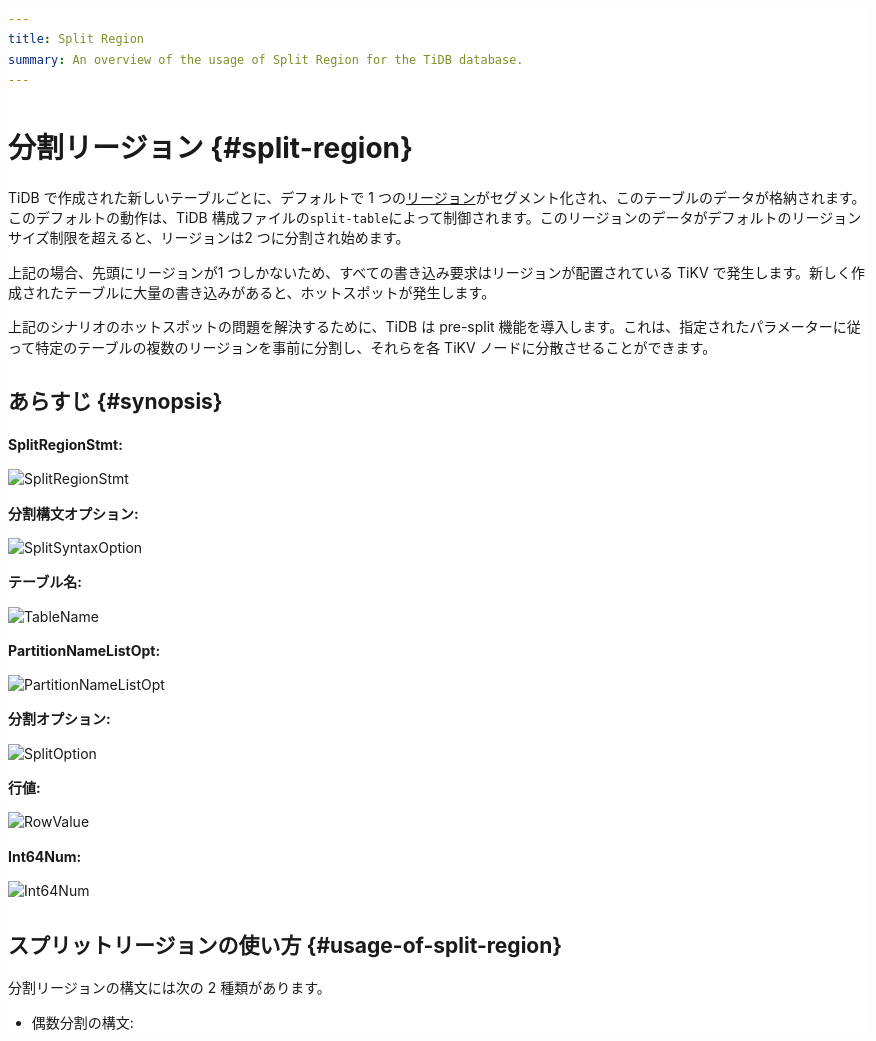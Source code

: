 ```yaml
---
title: Split Region
summary: An overview of the usage of Split Region for the TiDB database.
---
```


# 分割リージョン {#split-region}

TiDB で作成された新しいテーブルごとに、デフォルトで 1 つの[リージョン](/tidb-storage.md#region)がセグメント化され、このテーブルのデータが格納されます。このデフォルトの動作は、TiDB 構成ファイルの`split-table`によって制御されます。このリージョンのデータがデフォルトのリージョンサイズ制限を超えると、リージョンは2 つに分割され始めます。

上記の場合、先頭にリージョンが1 つしかないため、すべての書き込み要求はリージョンが配置されている TiKV で発生します。新しく作成されたテーブルに大量の書き込みがあると、ホットスポットが発生します。

上記のシナリオのホットスポットの問題を解決するために、TiDB は pre-split 機能を導入します。これは、指定されたパラメーターに従って特定のテーブルの複数のリージョンを事前に分割し、それらを各 TiKV ノードに分散させることができます。

## あらすじ {#synopsis}

**SplitRegionStmt:**

![SplitRegionStmt](https://download.pingcap.com/images/docs/sqlgram/SplitRegionStmt.png)

**分割構文オプション:**

![SplitSyntaxOption](https://download.pingcap.com/images/docs/sqlgram/SplitSyntaxOption.png)

**テーブル名:**

![TableName](https://download.pingcap.com/images/docs/sqlgram/TableName.png)

**PartitionNameListOpt:**

![PartitionNameListOpt](https://download.pingcap.com/images/docs/sqlgram/PartitionNameListOpt.png)

**分割オプション:**

![SplitOption](https://download.pingcap.com/images/docs/sqlgram/SplitOption.png)

**行値:**

![RowValue](https://download.pingcap.com/images/docs/sqlgram/RowValue.png)

**Int64Num:**

![Int64Num](https://download.pingcap.com/images/docs/sqlgram/Int64Num.png)

## スプリットリージョンの使い方 {#usage-of-split-region}

分割リージョンの構文には次の 2 種類があります。

-   偶数分割の構文:
